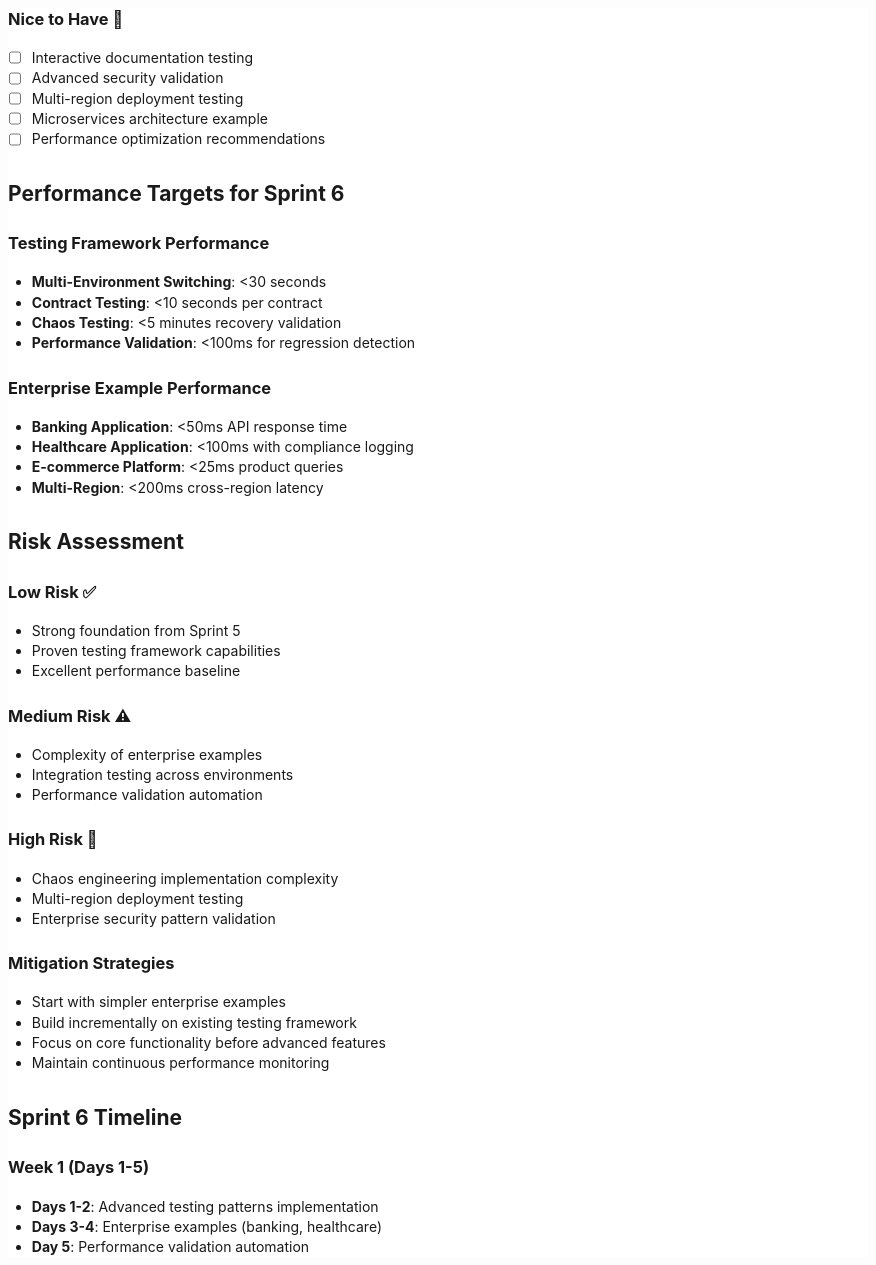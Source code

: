 ### Nice to Have 🌟
- [ ] Interactive documentation testing
- [ ] Advanced security validation
- [ ] Multi-region deployment testing
- [ ] Microservices architecture example
- [ ] Performance optimization recommendations

## Performance Targets for Sprint 6

### Testing Framework Performance
- **Multi-Environment Switching**: <30 seconds
- **Contract Testing**: <10 seconds per contract
- **Chaos Testing**: <5 minutes recovery validation
- **Performance Validation**: <100ms for regression detection

### Enterprise Example Performance
- **Banking Application**: <50ms API response time
- **Healthcare Application**: <100ms with compliance logging
- **E-commerce Platform**: <25ms product queries
- **Multi-Region**: <200ms cross-region latency

## Risk Assessment

### Low Risk ✅
- Strong foundation from Sprint 5
- Proven testing framework capabilities
- Excellent performance baseline

### Medium Risk ⚠️
- Complexity of enterprise examples
- Integration testing across environments
- Performance validation automation

### High Risk 🔴
- Chaos engineering implementation complexity
- Multi-region deployment testing
- Enterprise security pattern validation

### Mitigation Strategies
- Start with simpler enterprise examples
- Build incrementally on existing testing framework
- Focus on core functionality before advanced features
- Maintain continuous performance monitoring

## Sprint 6 Timeline

### Week 1 (Days 1-5)
- **Days 1-2**: Advanced testing patterns implementation
- **Days 3-4**: Enterprise examples (banking, healthcare)
- **Day 5**: Performance validation automation
